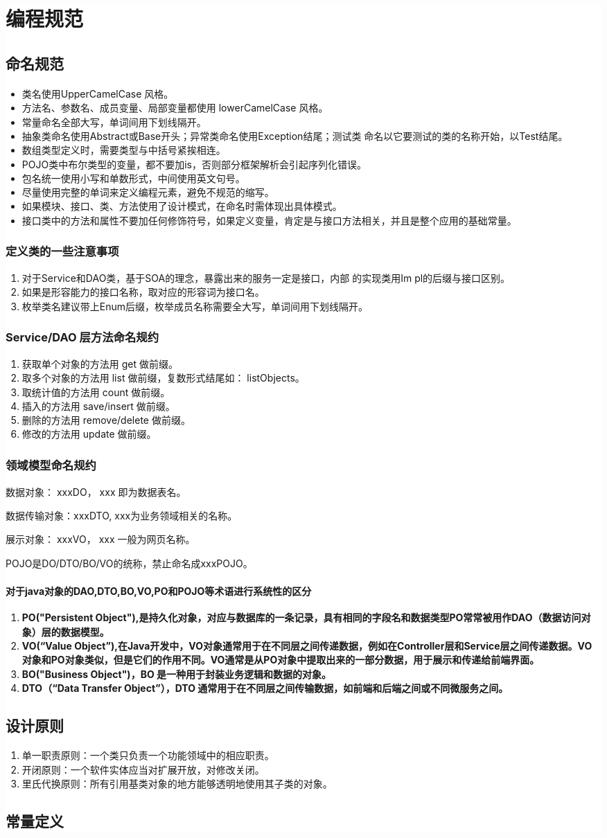 # 编程规范

## 命名规范

- 类名使用UpperCamelCase 风格。
- 方法名、参数名、成员变量、局部变量都使用 lowerCamelCase 风格。
- 常量命名全部大写，单词间用下划线隔开。
- 抽象类命名使用Abstract或Base开头；异常类命名使用Exception结尾；测试类 命名以它要测试的类的名称开始，以Test结尾。
- 数组类型定义时，需要类型与中括号紧挨相连。
- POJO类中布尔类型的变量，都不要加is，否则部分框架解析会引起序列化错误。
- 包名统一使用小写和单数形式，中间使用英文句号。
- 尽量使用完整的单词来定义编程元素，避免不规范的缩写。
- 如果模块、接口、类、方法使用了设计模式，在命名时需体现出具体模式。
- 接口类中的方法和属性不要加任何修饰符号，如果定义变量，肯定是与接口方法相关，并且是整个应用的基础常量。

### 定义类的一些注意事项

1. 对于Service和DAO类，基于SOA的理念，暴露出来的服务一定是接口，内部 的实现类用Im pl的后缀与接口区别。
2. 如果是形容能力的接口名称，取对应的形容词为接口名。
3. 枚举类名建议带上Enum后缀，枚举成员名称需要全大写，单词间用下划线隔开。

### Service/DAO 层方法命名规约

1. 获取单个对象的方法用 get 做前缀。
2. 取多个对象的方法用 list 做前缀，复数形式结尾如： listObjects。
3. 取统计值的方法用 count 做前缀。
4. 插入的方法用 save/insert 做前缀。
5. 删除的方法用 remove/delete 做前缀。
6. 修改的方法用 update 做前缀。

### 领域模型命名规约

数据对象： xxxDO， xxx 即为数据表名。

数据传输对象：xxxDTO, xxx为业务领域相关的名称。

展示对象： xxxVO， xxx 一般为网页名称。

POJO是DO/DTO/BO/VO的统称，禁止命名成xxxPOJO。

#### 对于java对象的DAO,DTO,BO,VO,PO和POJO等术语进行系统性的区分

1. **PO("Persistent Object"),是持久化对象，对应与数据库的一条记录，具有相同的字段名和数据类型PO常常被用作DAO（数据访问对象）层的数据模型。**
2. **VO(“Value Object”),在Java开发中，VO对象通常用于在不同层之间传递数据，例如在Controller层和Service层之间传递数据。VO对象和PO对象类似，但是它们的作用不同。VO通常是从PO对象中提取出来的一部分数据，用于展示和传递给前端界面。**
3. **BO("Business Object")，BO 是一种用于封装业务逻辑和数据的对象。**
4. **DTO（“Data Transfer Object”），DTO 通常用于在不同层之间传输数据，如前端和后端之间或不同微服务之间。**
## 设计原则
1. 单一职责原则：一个类只负责一个功能领域中的相应职责。
2. 开闭原则：一个软件实体应当对扩展开放，对修改关闭。
3. 里氏代换原则：所有引用基类对象的地方能够透明地使用其子类的对象。
## 常量定义
